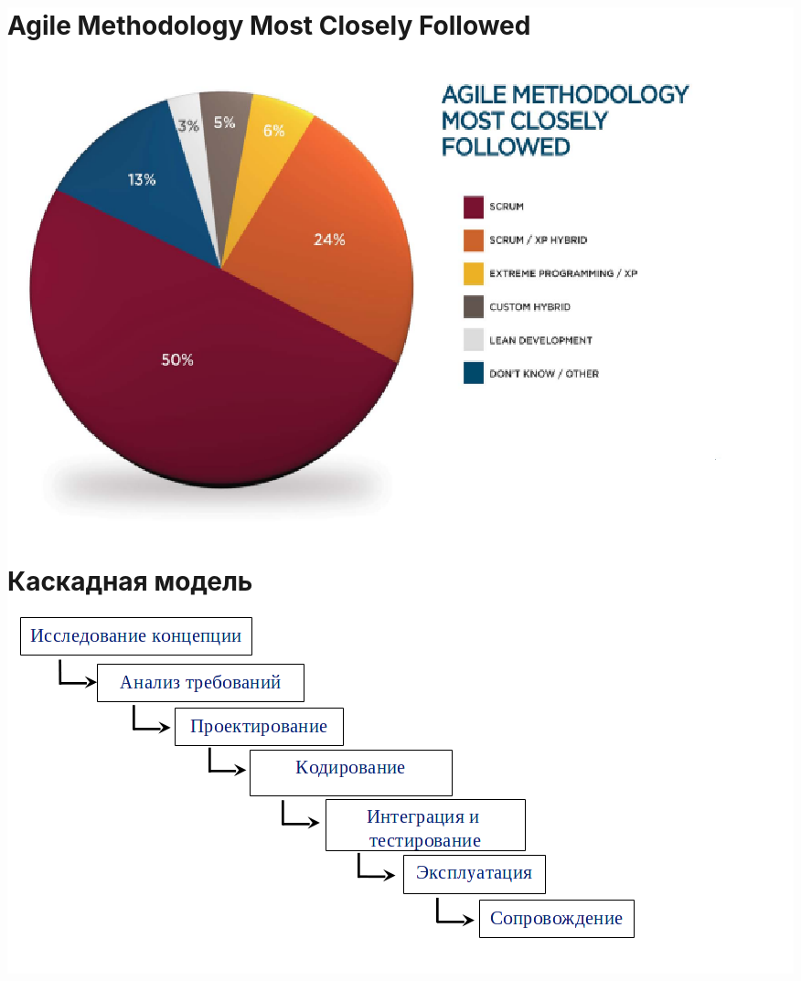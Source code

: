 # Agile Methodology Most Closely Followed
![](./imgs/agile_methodology_most_closely_followed.png)

# Каскадная модель
![](./imgs/cascad.png)
